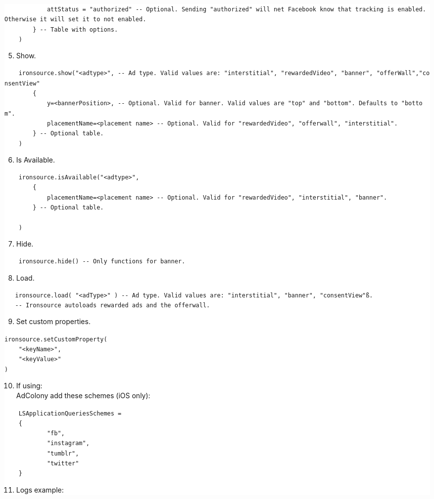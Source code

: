 ```
            attStatus = "authorized" -- Optional. Sending "authorized" will net Facebook know that tracking is enabled. Otherwise it will set it to not enabled.
        } -- Table with options.
    )
```

5. Show.
```
    ironsource.show("<adtype>", -- Ad type. Valid values are: "interstitial", "rewardedVideo", "banner", "offerWall","consentView"
        {
            y=<bannerPosition>, -- Optional. Valid for banner. Valid values are "top" and "bottom". Defaults to "bottom".
            placementName=<placement name> -- Optional. Valid for "rewardedVideo", "offerwall", "interstitial".
        } -- Optional table.
    )
```

6. Is Available.
```
    ironsource.isAvailable("<adtype>",
        {
            placementName=<placement name> -- Optional. Valid for "rewardedVideo", "interstitial", "banner".
        } -- Optional table.
    
    )
```  
7. Hide.
```
    ironsource.hide() -- Only functions for banner.
```

8. Load.
```
   ironsource.load( "<adType>" ) -- Ad type. Valid values are: "interstitial", "banner", "consentView"ß.
   -- Ironsource autoloads rewarded ads and the offerwall.
```

9. Set custom properties.   
```
ironsource.setCustomProperty(
    "<keyName>", 
    "<keyValue>"
)
```  
10. If using:   
AdColony add these schemes (iOS only):   
```
    LSApplicationQueriesSchemes = 
    {   
            "fb",
            "instagram",
            "tumblr",
            "twitter"
    }
```     
11. Logs example:
